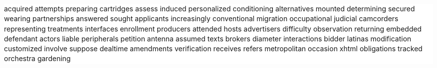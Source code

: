 acquired
attempts
preparing
cartridges
assess
induced
personalized
conditioning
alternatives
mounted
determining
secured
wearing
partnerships
answered
sought
applicants
increasingly
conventional
migration
occupational
judicial
camcorders
representing
treatments
interfaces
enrollment
producers
attended
hosts
advertisers
difficulty
observation
returning
embedded
defendant
actors
liable
peripherals
petition
antenna
assumed
texts
brokers
diameter
interactions
bidder
latinas
modification
customized
involve
suppose
dealtime
amendments
verification
receives
refers
metropolitan
occasion
xhtml
obligations
tracked
orchestra
gardening